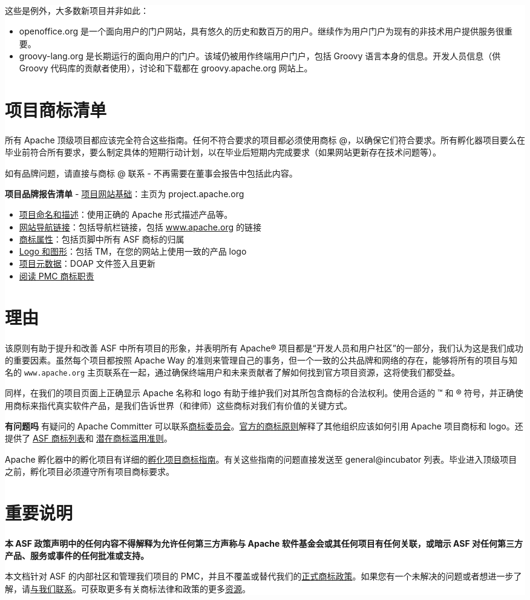 这些是例外，大多数新项目并非如此：

- openoffice.org 是一个面向用户的门户网站，具有悠久的历史和数百万的用户。继续作为用户门户为现有的非技术用户提供服务很重要。
- groovy-lang.org 是长期运行的面向用户的门户。该域仍被用作终端用户门户，包括 Groovy 语言本身的信息。开发人员信息（供 Groovy 代码库的贡献者使用），讨论和下载都在 groovy.apache.org 网站上。

# 项目商标清单

所有 Apache 顶级项目都应该完全符合这些指南。任何不符合要求的项目都必须使用商标 @，以确保它们符合要求。所有孵化器项目要么在毕业前符合所有要求，要么制定具体的短期行动计划，以在毕业后短期内完成要求（如果网站更新存在技术问题等）。

如有品牌问题，请直接与商标 @ 联系 - 不再需要在董事会报告中包括此内容。

**项目品牌报告清单** - [项目网站基础](http://www.apache.org/foundation/marks/pmcs#websites)：主页为 project.apache.org

- [项目命名和描述](http://www.apache.org/foundation/marks/pmcs#naming)：使用正确的 Apache 形式描述产品等。
- [网站导航链接](http://www.apache.org/foundation/marks/pmcs#navigation)：包括导航栏链接，包括 www.apache.org 的链接
- [商标属性](http://www.apache.org/foundation/marks/pmcs#attributions)：包括页脚中所有 ASF 商标的归属
- [Logo 和图形](http://www.apache.org/foundation/marks/pmcs#graphics)：包括 TM，在您的网站上使用一致的产品 logo
- [项目元数据](http://www.apache.org/foundation/marks/pmcs#metadata)：DOAP 文件签入且更新
- [阅读 PMC 商标职责](http://www.apache.org/foundation/marks/responsibility.html)

# 理由

该原则有助于提升和改善 ASF 中所有项目的形象，并表明所有 Apache® 项目都是“开发人员和用户社区”的一部分，我们认为这是我们成功的重要因素。虽然每个项目都按照 Apache Way 的准则来管理自己的事务，但一个一致的公共品牌和网络的存在，能够将所有的项目与知名的 `www.apache.org` 主页联系在一起，通过确保终端用户和未来贡献者了解如何找到官方项目资源，这将使我们都受益。

同样，在我们的项目页面上正确显示 Apache 名称和 logo 有助于维护我们对其所包含商标的合法权利。使用合适的 ™ 和 ® 符号，并正确使用商标来指代真实软件产品，是我们告诉世界（和律师）这些商标对我们有价值的关键方式。

**有问题吗** 有疑问的 Apache Committer 可以联系[商标委员会](http://www.apache.org/foundation/marks/contact#pmc)。[官方的商标原则](http://www.apache.org/foundation/marks/)解释了其他组织应该如何引用 Apache 项目商标和 logo。还提供了 [ASF 商标列表](http://www.apache.org/foundation/marks/list)和 [潜在商标滥用准则](http://www.apache.org/foundation/marks/reporting.html)。

Apache 孵化器中的孵化项目有详细的[孵化项目商标指南](http://incubator.apache.org/guides/branding.html)。有关这些指南的问题直接发送至 general@incubator 列表。毕业进入顶级项目之前，孵化项目必须遵守所有项目商标要求。

# 重要说明

**本 ASF 政策声明中的任何内容不得解释为允许任何第三方声称与 Apache 软件基金会或其任何项目有任何关联，或暗示 ASF 对任何第三方产品、服务或事件的任何批准或支持。**

本文档针对 ASF 的内部社区和管理我们项目的 PMC，并且不覆盖或替代我们的[正式商标政策](http://www.apache.org/foundation/marks/)。如果您有一个未解决的问题或者想进一步了解，请[与我们联系](http://www.apache.org/foundation/marks/contact#pmc)。可获取更多有关商标法律和政策的更多[资源](http://www.apache.org/foundation/marks/resources)。
